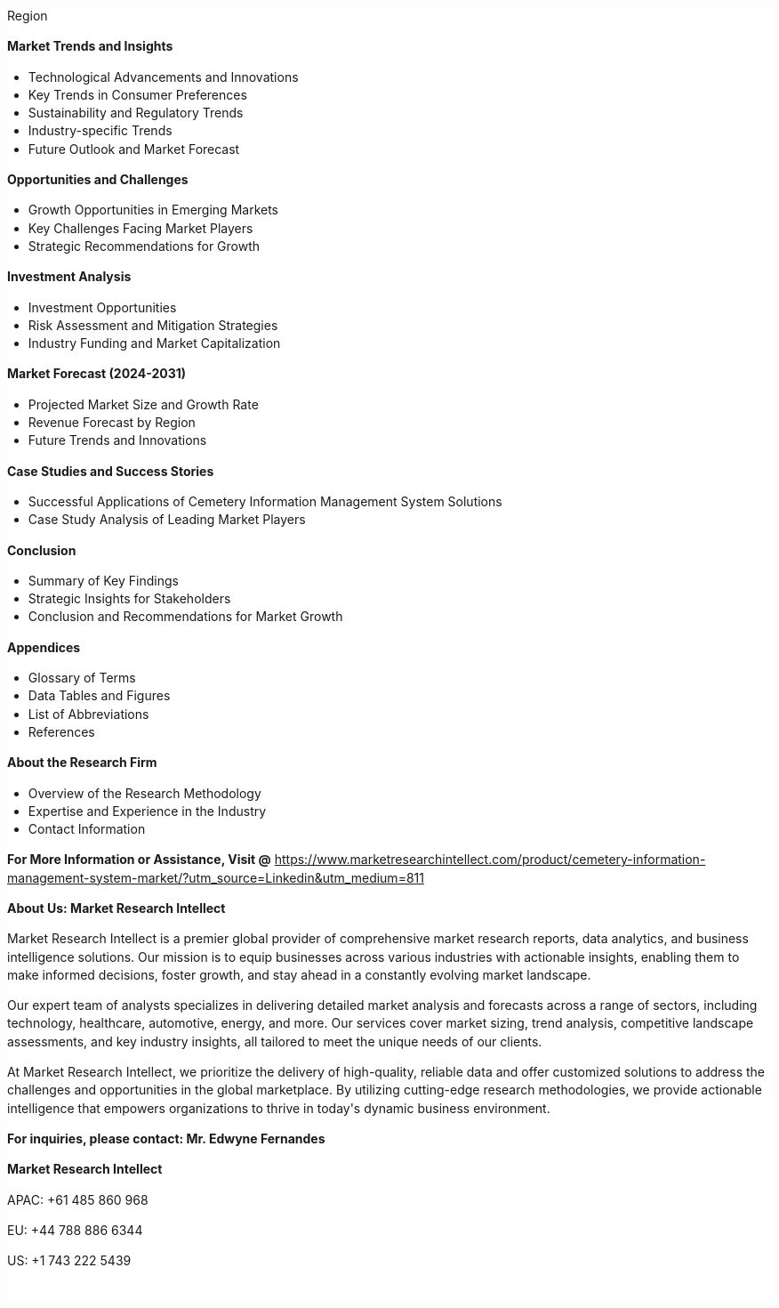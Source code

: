 Region</li></ul><p><strong>Market Trends and Insights</strong></p><ul><li>Technological Advancements and Innovations</li><li>Key Trends in Consumer Preferences</li><li>Sustainability and Regulatory Trends</li><li>Industry-specific Trends</li><li>Future Outlook and Market Forecast</li></ul><p><strong>Opportunities and Challenges</strong></p><ul><li>Growth Opportunities in Emerging Markets</li><li>Key Challenges Facing Market Players</li><li>Strategic Recommendations for Growth</li></ul><p><strong>Investment Analysis</strong></p><ul><li>Investment Opportunities</li><li>Risk Assessment and Mitigation Strategies</li><li>Industry Funding and Market Capitalization</li></ul><p><strong>Market Forecast (2024-2031)</strong></p><ul><li>Projected Market Size and Growth Rate</li><li>Revenue Forecast by Region</li><li>Future Trends and Innovations</li></ul><p><strong>Case Studies and Success Stories</strong></p><ul><li>Successful Applications of Cemetery Information Management System Solutions</li><li>Case Study Analysis of Leading Market Players</li></ul><p><strong>Conclusion</strong></p><ul><li>Summary of Key Findings</li><li>Strategic Insights for Stakeholders</li><li>Conclusion and Recommendations for Market Growth</li></ul><p><strong>Appendices</strong></p><ul><li>Glossary of Terms</li><li>Data Tables and Figures</li><li>List of Abbreviations</li><li>References</li></ul><p><strong>About the Research Firm</strong></p><ul><li>Overview of the Research Methodology</li><li>Expertise and Experience in the Industry</li><li>Contact Information</li></ul></div><div class="article-main__content" data-test-id="publishing-text-block"><p><span class="font-[700]"><strong>For More Information or Assistance, Visit @</strong>&nbsp;<a href="https://www.marketresearchintellect.com/product/cemetery-information-management-system-market/?utm_source=Linkedin&utm_medium=811">https://www.marketresearchintellect.com/product/cemetery-information-management-system-market/?utm_source=Linkedin&utm_medium=811</a></span></p><p><strong>About Us: Market Research Intellect</strong></p><p>Market Research Intellect is a premier global provider of comprehensive market research reports, data analytics, and business intelligence solutions. Our mission is to equip businesses across various industries with actionable insights, enabling them to make informed decisions, foster growth, and stay ahead in a constantly evolving market landscape.</p><p>Our expert team of analysts specializes in delivering detailed market analysis and forecasts across a range of sectors, including technology, healthcare, automotive, energy, and more. Our services cover market sizing, trend analysis, competitive landscape assessments, and key industry insights, all tailored to meet the unique needs of our clients.</p><p>At Market Research Intellect, we prioritize the delivery of high-quality, reliable data and offer customized solutions to address the challenges and opportunities in the global marketplace. By utilizing cutting-edge research methodologies, we provide actionable intelligence that empowers organizations to thrive in today's dynamic business environment.</p><p><strong>For inquiries, please contact: Mr. Edwyne Fernandes</strong></p><p><strong>Market Research Intellect</strong></p><p>APAC: +61 485 860 968</p><p>EU: +44 788 886 6344</p><p>US: +1 743 222 5439</p></div><div class="article-main__content" data-test-id="publishing-text-block">&nbsp;</div>
